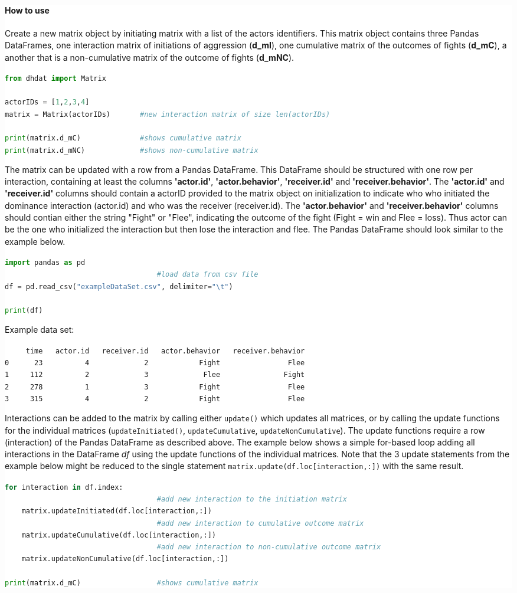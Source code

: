 #### How to use
Create a new matrix object by initiating matrix with a list of the actors identifiers.
This matrix object contains three Pandas DataFrames, one interaction matrix of initiations of aggression (**d_mI**), one cumulative matrix of the outcomes of fights (**d_mC**), a another that is a non-cumulative matrix of the outcome of fights (**d_mNC**).

```python
from dhdat import Matrix

actorIDs = [1,2,3,4]
matrix = Matrix(actorIDs)       #new interaction matrix of size len(actorIDs)

print(matrix.d_mC)              #shows cumulative matrix
print(matrix.d_mNC)             #shows non-cumulative matrix
```

The matrix can be updated with a row from a Pandas DataFrame. This DataFrame should be structured with one row per interaction, containing at least the columns **'actor.id'**, **'actor.behavior'**, **'receiver.id'** and **'receiver.behavior'**.
The **'actor.id'** and **'receiver.id'** columns should contain a actorID provided to the matrix object on initialization to indicate who who initiated the dominance interaction (actor.id) and who was the receiver (receiver.id).
The **'actor.behavior'** and **'receiver.behavior'** columns should contian either the string "Fight" or "Flee", indicating the outcome of the fight (Fight = win and Flee = loss).
Thus actor can be the one who initialized the interaction but then lose the interaction and flee. The Pandas DataFrame should look similar to the example below.

```python
import pandas as pd
                                    #load data from csv file
df = pd.read_csv("exampleDataSet.csv", delimiter="\t")

print(df)
```

Example data set:
```
     time   actor.id   receiver.id   actor.behavior   receiver.behavior
0      23          4             2            Fight                Flee
1     112          2             3             Flee               Fight
2     278          1             3            Fight                Flee
3     315          4             2            Fight                Flee
```

Interactions can be added to the matrix by calling either `update()` which updates all matrices, or by calling the update functions for the individual matrices (`updateInitiated()`, `updateCumulative`, `updateNonCumulative`). The update functions require a row (interaction) of the Pandas DataFrame as described above. The example below shows a simple for-based loop adding all interactions in the DataFrame *df* using the update functions of the individual matrices. Note that the 3 update statements from the example below might be reduced to the single statement `matrix.update(df.loc[interaction,:])` with the same result.

```python
for interaction in df.index:
                                    #add new interaction to the initiation matrix
    matrix.updateInitiated(df.loc[interaction,:])
                                    #add new interaction to cumulative outcome matrix
    matrix.updateCumulative(df.loc[interaction,:])
                                    #add new interaction to non-cumulative outcome matrix
    matrix.updateNonCumulative(df.loc[interaction,:])

print(matrix.d_mC)                  #shows cumulative matrix
```

